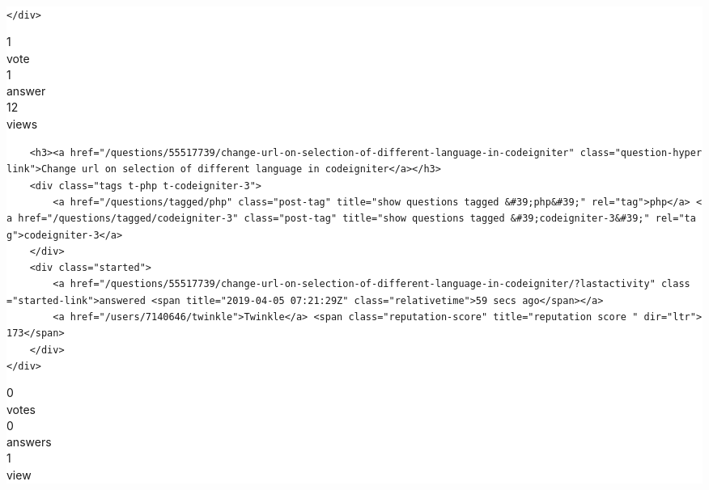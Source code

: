     </div>
</div>

<div class="question-summary narrow"
     id="question-summary-55517739">
    <div onclick="window.location.href='/questions/55517739/change-url-on-selection-of-different-language-in-codeigniter'" class="cp">
        <div class="votes">
            <div class="mini-counts"><span title="1 vote">1</span></div>
            <div>vote</div>
        </div>
        <div class="status answered">
            <div class="mini-counts"><span title="1 answer">1</span></div>
            <div>answer</div>
        </div>
        <div class="views">
            <div class="mini-counts"><span title="12 views">12</span></div>
            <div>views</div>
        </div>
    </div>
    <div class="summary">
        
        
        <h3><a href="/questions/55517739/change-url-on-selection-of-different-language-in-codeigniter" class="question-hyperlink">Change url on selection of different language in codeigniter</a></h3>
        <div class="tags t-php t-codeigniter-3">
            <a href="/questions/tagged/php" class="post-tag" title="show questions tagged &#39;php&#39;" rel="tag">php</a> <a href="/questions/tagged/codeigniter-3" class="post-tag" title="show questions tagged &#39;codeigniter-3&#39;" rel="tag">codeigniter-3</a> 
        </div>
        <div class="started">
            <a href="/questions/55517739/change-url-on-selection-of-different-language-in-codeigniter/?lastactivity" class="started-link">answered <span title="2019-04-05 07:21:29Z" class="relativetime">59 secs ago</span></a>
            <a href="/users/7140646/twinkle">Twinkle</a> <span class="reputation-score" title="reputation score " dir="ltr">173</span>
        </div>
    </div>
</div>

<div class="question-summary narrow"
     id="question-summary-55530180">
    <div onclick="window.location.href='/questions/55530180/csv-file-read-empty-records-causes-bad-record'" class="cp">
        <div class="votes">
            <div class="mini-counts"><span title="0 votes">0</span></div>
            <div>votes</div>
        </div>
        <div class="status unanswered">
            <div class="mini-counts"><span title="0 answers">0</span></div>
            <div>answers</div>
        </div>
        <div class="views">
            <div class="mini-counts"><span title="1 view">1</span></div>
            <div>view</div>
        </div>
    </div>
    <div class="summary">
        